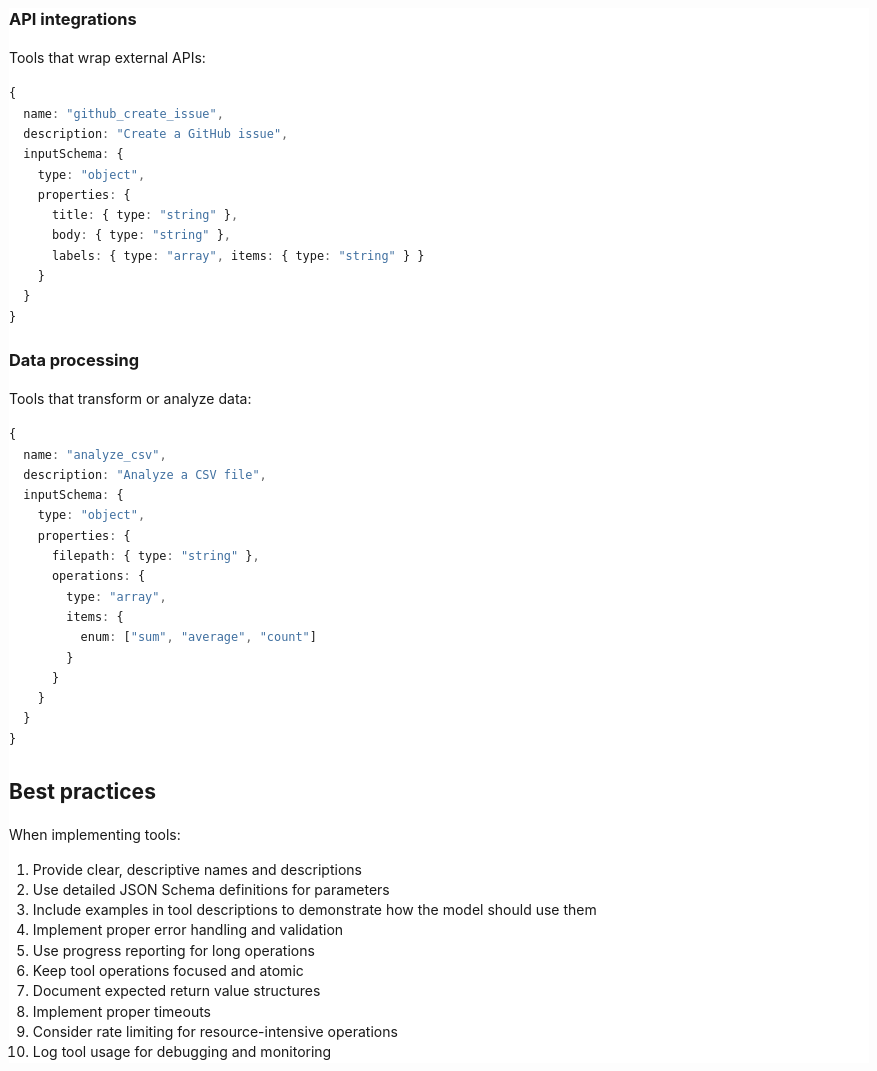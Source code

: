 ### API integrations

Tools that wrap external APIs:

```typescript
{
  name: "github_create_issue",
  description: "Create a GitHub issue",
  inputSchema: {
    type: "object",
    properties: {
      title: { type: "string" },
      body: { type: "string" },
      labels: { type: "array", items: { type: "string" } }
    }
  }
}
```

### Data processing

Tools that transform or analyze data:

```typescript
{
  name: "analyze_csv",
  description: "Analyze a CSV file",
  inputSchema: {
    type: "object",
    properties: {
      filepath: { type: "string" },
      operations: {
        type: "array",
        items: {
          enum: ["sum", "average", "count"]
        }
      }
    }
  }
}
```

## Best practices

When implementing tools:

1.  Provide clear, descriptive names and descriptions
2.  Use detailed JSON Schema definitions for parameters
3.  Include examples in tool descriptions to demonstrate how the model should use them
4.  Implement proper error handling and validation
5.  Use progress reporting for long operations
6.  Keep tool operations focused and atomic
7.  Document expected return value structures
8.  Implement proper timeouts
9.  Consider rate limiting for resource-intensive operations
10. Log tool usage for debugging and monitoring


[Claude]: https://claude.ai/download
[Cursor]: https://cursor.com
[Zed]: https://zed.dev
[Cody]: https://sourcegraph.com/cody
[Genkit]: https://github.com/firebase/genkit
[Continue]: https://github.com/continuedev/continue
[GenAIScript]: https://microsoft.github.io/genaiscript/reference/scripts/mcp-tools/
[Cline]: https://github.com/cline/cline
[LibreChat]: https://github.com/danny-avila/LibreChat
[TheiaAI/TheiaIDE]: https://eclipsesource.com/blogs/2024/12/19/theia-ide-and-theia-ai-support-mcp/
[Superinterface]: https://superinterface.ai
[5ire]: https://github.com/nanbingxyz/5ire
[BeeAI Framework]: https://i-am-bee.github.io/beeai-framework
[mcp-agent]: https://github.com/lastmile-ai/mcp-agent
[Mcp.el]: https://github.com/lizqwerscott/mcp.el
[Roo Code]: https://roocode.com
[Goose]: https://block.github.io/goose/docs/goose-architecture/#interoperability-with-extensions
[Windsurf]: https://codeium.com/windsurf
[Resources]: https://modelcontextprotocol.io/docs/concepts/resources
[Prompts]: https://modelcontextprotocol.io/docs/concepts/prompts
[Tools]: https://modelcontextprotocol.io/docs/concepts/tools
[Sampling]: https://modelcontextprotocol.io/docs/concepts/sampling